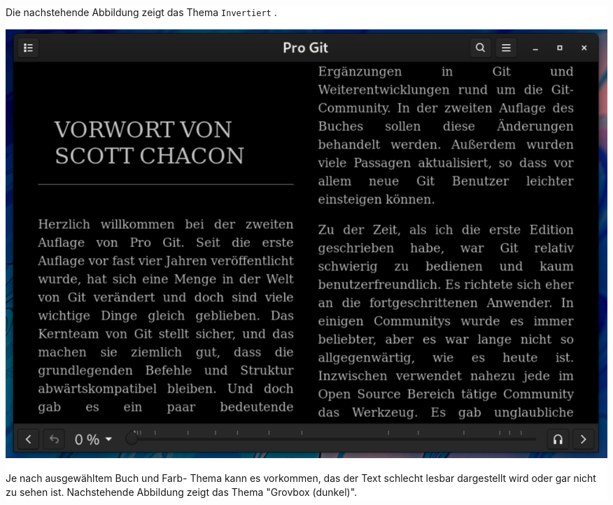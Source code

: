 Die nachstehende Abbildung zeigt  das Thema `Invertiert` .

![image-foliate-thema-invertiert](/assets/images/foliate-fedora-35/image-20211230011943328.png)

Je nach ausgewähltem Buch und Farb- Thema kann es vorkommen, das der Text schlecht lesbar  dargestellt wird oder gar nicht zu sehen ist.  Nachstehende Abbildung zeigt das Thema "Grovbox (dunkel)".
